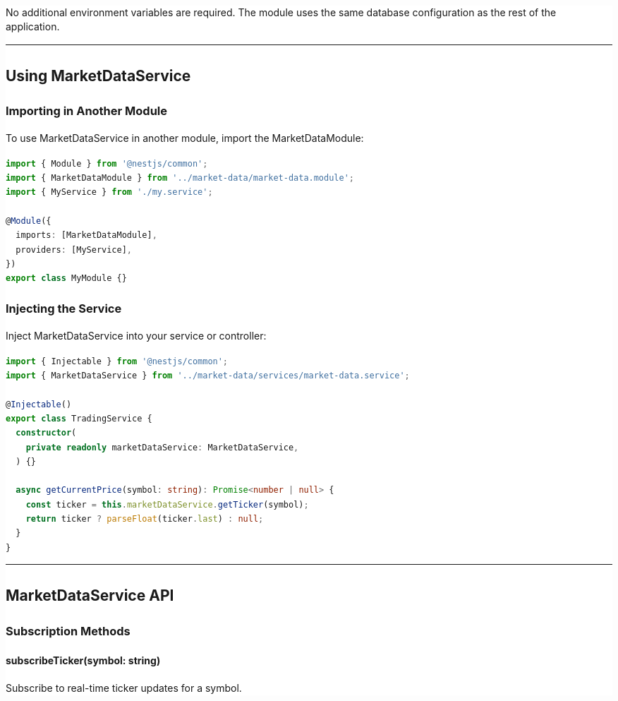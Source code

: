 No additional environment variables are required. The module uses the same database configuration as the rest of the application.

---

## Using MarketDataService

### Importing in Another Module

To use MarketDataService in another module, import the MarketDataModule:

```typescript
import { Module } from '@nestjs/common';
import { MarketDataModule } from '../market-data/market-data.module';
import { MyService } from './my.service';

@Module({
  imports: [MarketDataModule],
  providers: [MyService],
})
export class MyModule {}
```

### Injecting the Service

Inject MarketDataService into your service or controller:

```typescript
import { Injectable } from '@nestjs/common';
import { MarketDataService } from '../market-data/services/market-data.service';

@Injectable()
export class TradingService {
  constructor(
    private readonly marketDataService: MarketDataService,
  ) {}

  async getCurrentPrice(symbol: string): Promise<number | null> {
    const ticker = this.marketDataService.getTicker(symbol);
    return ticker ? parseFloat(ticker.last) : null;
  }
}
```

---

## MarketDataService API

### Subscription Methods

#### subscribeTicker(symbol: string)
Subscribe to real-time ticker updates for a symbol.
